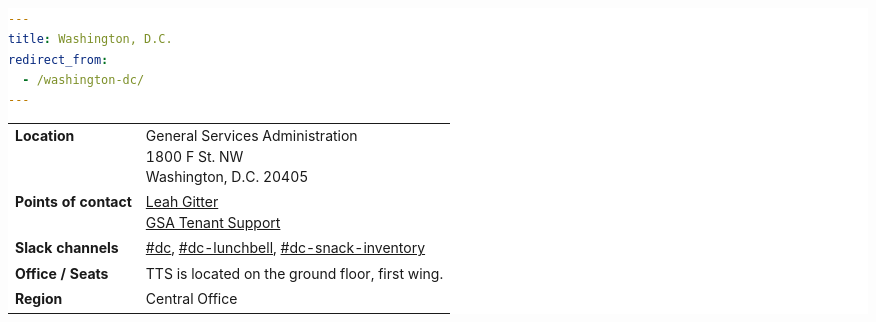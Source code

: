 ```yaml
---
title: Washington, D.C.
redirect_from:
  - /washington-dc/
---
```


<div class="table-wrapper">
  <table class="table-office-metadata">
    <tbody>
      <tr>
        <td class="col-key"><strong>Location</strong></td>
        <td class="col-value">
          General Services Administration  <br />
          1800 F St. NW  <br />
          Washington, D.C. 20405
        </td>
      </tr>
      <tr>
        <td class="col-key"><strong>Points of contact</strong></td>
        <td class="col-value">
          <a href="https://gsa-tts.slack.com/messages/leahgitter/">Leah Gitter</a><br />
          <a href="mailto:1800ftenantsupport@gsa.gov">GSA Tenant Support</a>
        </td>
      </tr>
      <tr>
        <td class="col-key">
          <strong>Slack channels</strong>
        </td>
        <td class="col-value">
          <a href="https://gsa-tts.slack.com/messages/dc/">#dc</a>, <a href="https://gsa-tts.slack.com/messages/dc-lunchbell/">#dc-lunchbell</a>, <a href="https://gsa-tts.slack.com/messages/dc-snack-inventory/">#dc-snack-inventory</a>
        </td>
      </tr>
      <tr>
        <td class="col-key">
          <strong>Office / Seats</strong>
        </td>
        <td class="col-value">
           TTS is located on the ground floor, first wing.
        </td>
      </tr>
      <tr>
        <td class="col-key"><strong>Region</strong></td>
        <td class="col-value">Central Office</td>
      </tr>
    </tbody>
  </table>
</div>
